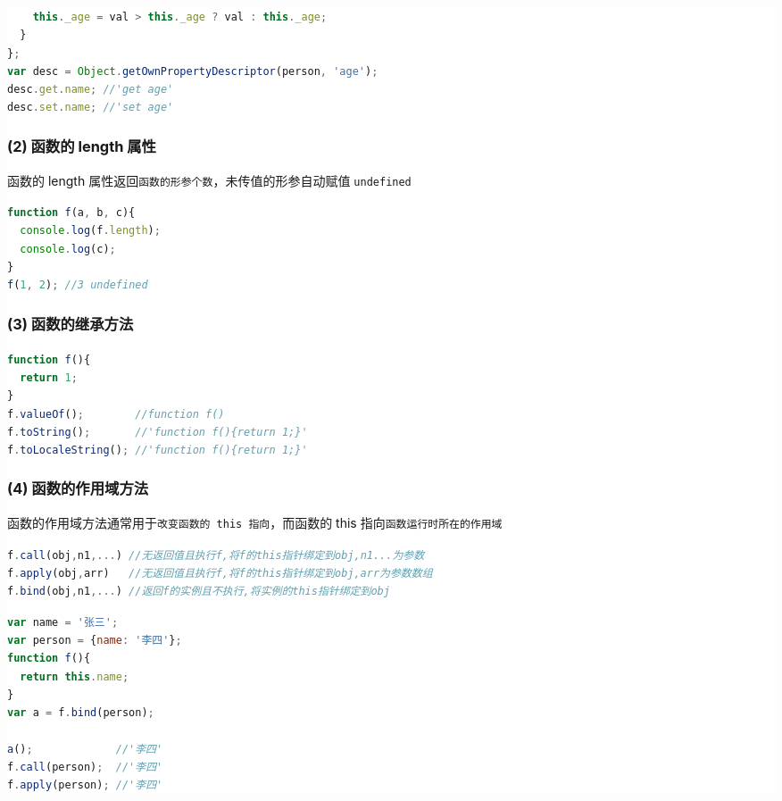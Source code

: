 ```js
    this._age = val > this._age ? val : this._age;
  }
};
var desc = Object.getOwnPropertyDescriptor(person, 'age');
desc.get.name; //'get age'
desc.set.name; //'set age'
```

### (2) 函数的 length 属性

函数的 length 属性返回`函数的形参个数`，未传值的形参自动赋值 `undefined`

```js
function f(a, b, c){
  console.log(f.length);
  console.log(c);
}
f(1, 2); //3 undefined
```

### (3) 函数的继承方法

```js
function f(){
  return 1;
}
f.valueOf();        //function f()
f.toString();       //'function f(){return 1;}'
f.toLocaleString(); //'function f(){return 1;}'
```

### (4) 函数的作用域方法

函数的作用域方法通常用于`改变函数的 this 指向`，而函数的 this 指向`函数运行时所在的作用域`

```js
f.call(obj,n1,...) //无返回值且执行f,将f的this指针绑定到obj,n1...为参数
f.apply(obj,arr)   //无返回值且执行f,将f的this指针绑定到obj,arr为参数数组
f.bind(obj,n1,...) //返回f的实例且不执行,将实例的this指针绑定到obj
```

```js
var name = '张三';
var person = {name: '李四'};
function f(){
  return this.name;
}
var a = f.bind(person);

a();             //'李四'
f.call(person);  //'李四'
f.apply(person); //'李四'
```
